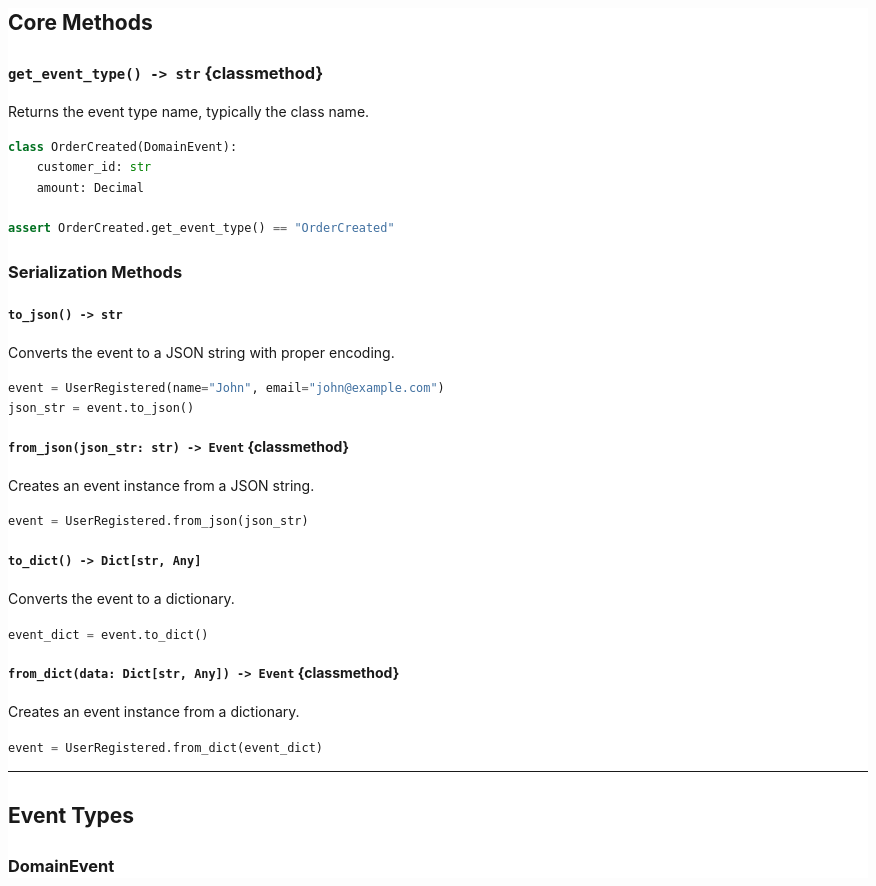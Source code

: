 
## Core Methods

### `get_event_type() -> str` {classmethod}

Returns the event type name, typically the class name.

```python
class OrderCreated(DomainEvent):
    customer_id: str
    amount: Decimal

assert OrderCreated.get_event_type() == "OrderCreated"
```

### Serialization Methods

#### `to_json() -> str`

Converts the event to a JSON string with proper encoding.

```python
event = UserRegistered(name="John", email="john@example.com")
json_str = event.to_json()
```

#### `from_json(json_str: str) -> Event` {classmethod}

Creates an event instance from a JSON string.

```python
event = UserRegistered.from_json(json_str)
```

#### `to_dict() -> Dict[str, Any]`

Converts the event to a dictionary.

```python
event_dict = event.to_dict()
```

#### `from_dict(data: Dict[str, Any]) -> Event` {classmethod}

Creates an event instance from a dictionary.

```python
event = UserRegistered.from_dict(event_dict)
```

---

## Event Types

### DomainEvent
